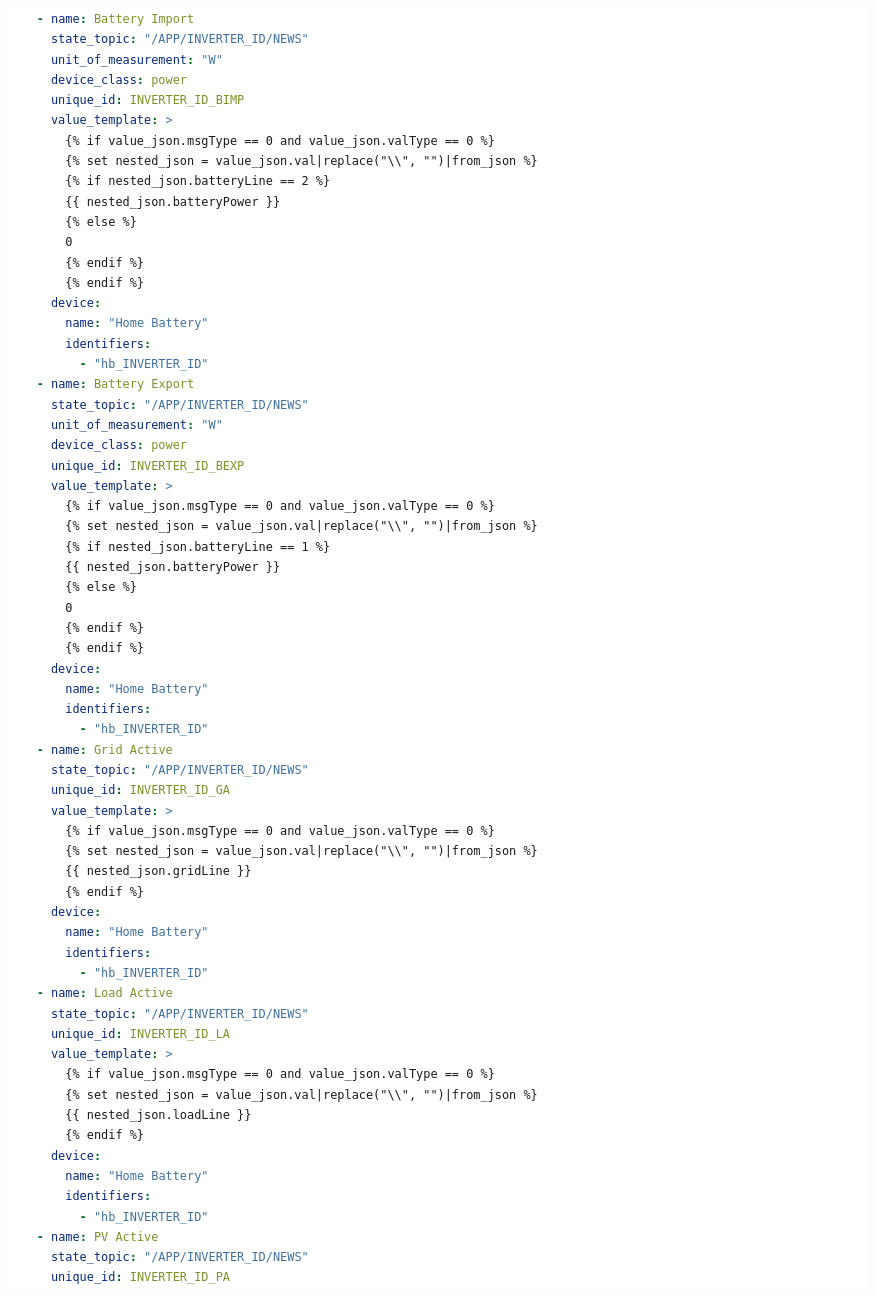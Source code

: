 ```yaml
    - name: Battery Import
      state_topic: "/APP/INVERTER_ID/NEWS"
      unit_of_measurement: "W"
      device_class: power
      unique_id: INVERTER_ID_BIMP
      value_template: >
        {% if value_json.msgType == 0 and value_json.valType == 0 %}
        {% set nested_json = value_json.val|replace("\\", "")|from_json %}
        {% if nested_json.batteryLine == 2 %}
        {{ nested_json.batteryPower }}
        {% else %}
        0
        {% endif %}
        {% endif %}        
      device:
        name: "Home Battery"
        identifiers:
          - "hb_INVERTER_ID"   
    - name: Battery Export
      state_topic: "/APP/INVERTER_ID/NEWS"
      unit_of_measurement: "W"
      device_class: power
      unique_id: INVERTER_ID_BEXP
      value_template: >
        {% if value_json.msgType == 0 and value_json.valType == 0 %}
        {% set nested_json = value_json.val|replace("\\", "")|from_json %}
        {% if nested_json.batteryLine == 1 %}
        {{ nested_json.batteryPower }}
        {% else %}
        0
        {% endif %}
        {% endif %}        
      device:
        name: "Home Battery"
        identifiers:
          - "hb_INVERTER_ID"             
    - name: Grid Active
      state_topic: "/APP/INVERTER_ID/NEWS"
      unique_id: INVERTER_ID_GA
      value_template: >
        {% if value_json.msgType == 0 and value_json.valType == 0 %}
        {% set nested_json = value_json.val|replace("\\", "")|from_json %}
        {{ nested_json.gridLine }}
        {% endif %}        
      device:
        name: "Home Battery"
        identifiers:
          - "hb_INVERTER_ID"               
    - name: Load Active
      state_topic: "/APP/INVERTER_ID/NEWS"
      unique_id: INVERTER_ID_LA
      value_template: >
        {% if value_json.msgType == 0 and value_json.valType == 0 %}
        {% set nested_json = value_json.val|replace("\\", "")|from_json %}
        {{ nested_json.loadLine }}
        {% endif %}       
      device:
        name: "Home Battery"
        identifiers:
          - "hb_INVERTER_ID"               
    - name: PV Active
      state_topic: "/APP/INVERTER_ID/NEWS"
      unique_id: INVERTER_ID_PA
```